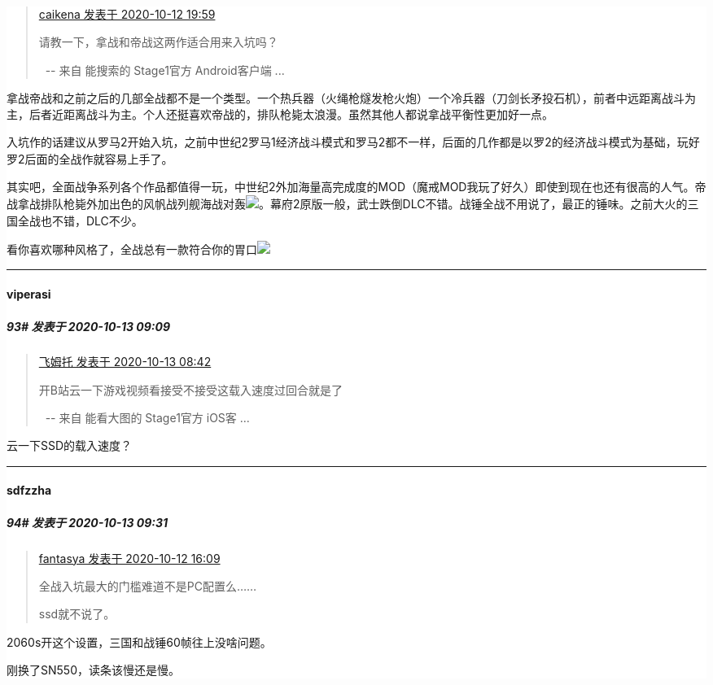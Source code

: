 

<blockquote><a href="httphttps://bbs.saraba1st.com/2b/forum.php?mod=redirect&amp;goto=findpost&amp;pid=49031820&amp;ptid=1964449" target="_blank">caikena 发表于 2020-10-12 19:59</a>

请教一下，拿战和帝战这两作适合用来入坑吗？


  -- 来自 能搜索的 Stage1官方 Android客户端 ...</blockquote>
拿战帝战和之前之后的几部全战都不是一个类型。一个热兵器（火绳枪燧发枪火炮）一个冷兵器（刀剑长矛投石机），前者中远距离战斗为主，后者近距离战斗为主。个人还挺喜欢帝战的，排队枪毙太浪漫。虽然其他人都说拿战平衡性更加好一点。


入坑作的话建议从罗马2开始入坑，之前中世纪2罗马1经济战斗模式和罗马2都不一样，后面的几作都是以罗2的经济战斗模式为基础，玩好罗2后面的全战作就容易上手了。



其实吧，全面战争系列各个作品都值得一玩，中世纪2外加海量高完成度的MOD（魔戒MOD我玩了好久）即使到现在也还有很高的人气。帝战拿战排队枪毙外加出色的风帆战列舰海战对轰<img src="https://static.saraba1st.com/image/smiley/face2017/073.png" referrerpolicy="no-referrer">。幕府2原版一般，武士跌倒DLC不错。战锤全战不用说了，最正的锤味。之前大火的三国全战也不错，DLC不少。

看你喜欢哪种风格了，全战总有一款符合你的胃口<img src="https://static.saraba1st.com/image/smiley/face2017/057.png" referrerpolicy="no-referrer">







*****

####  viperasi  
##### 93#       发表于 2020-10-13 09:09



<blockquote><a href="httphttps://bbs.saraba1st.com/2b/forum.php?mod=redirect&amp;goto=findpost&amp;pid=49035442&amp;ptid=1964449" target="_blank">飞姆托 发表于 2020-10-13 08:42</a>

开B站云一下游戏视频看接受不接受这载入速度过回合就是了


  -- 来自 能看大图的 Stage1官方 iOS客 ...</blockquote>
云一下SSD的载入速度？







*****

####  sdfzzha  
##### 94#       发表于 2020-10-13 09:31



<blockquote><a href="httphttps://bbs.saraba1st.com/2b/forum.php?mod=redirect&amp;goto=findpost&amp;pid=49029279&amp;ptid=1964449" target="_blank">fantasya 发表于 2020-10-12 16:09</a>

全战入坑最大的门槛难道不是PC配置么……


ssd就不说了。</blockquote>
2060s开这个设置，三国和战锤60帧往上没啥问题。

刚换了SN550，读条该慢还是慢。
